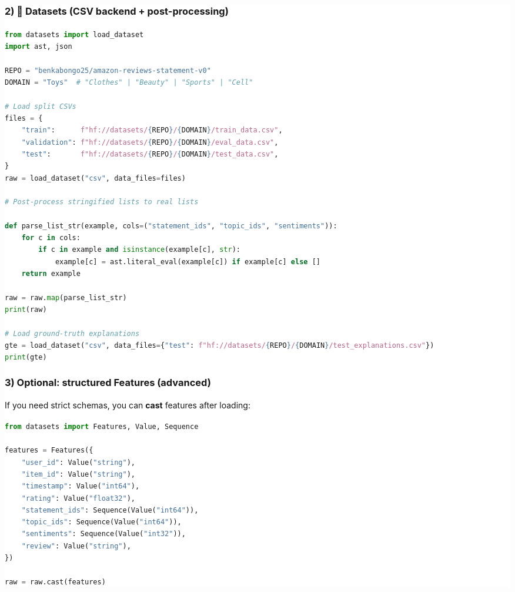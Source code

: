 ### 2) 🤗 Datasets (CSV backend + post-processing)

```python
from datasets import load_dataset
import ast, json

REPO = "benkabongo25/amazon-reviews-statement-v0"
DOMAIN = "Toys"  # "Clothes" | "Beauty" | "Sports" | "Cell"

# Load split CSVs
files = {
    "train":      f"hf://datasets/{REPO}/{DOMAIN}/train_data.csv",
    "validation": f"hf://datasets/{REPO}/{DOMAIN}/eval_data.csv",
    "test":       f"hf://datasets/{REPO}/{DOMAIN}/test_data.csv",
}
raw = load_dataset("csv", data_files=files)

# Post-process stringified lists to real lists

def parse_list_str(example, cols=("statement_ids", "topic_ids", "sentiments")):
    for c in cols:
        if c in example and isinstance(example[c], str):
            example[c] = ast.literal_eval(example[c]) if example[c] else []
    return example

raw = raw.map(parse_list_str)
print(raw)

# Load ground-truth explanations
gte = load_dataset("csv", data_files={"test": f"hf://datasets/{REPO}/{DOMAIN}/test_explanations.csv"})
print(gte)
```

### 3) Optional: structured Features (advanced)

If you need strict schemas, you can **cast** features after loading:

```python
from datasets import Features, Value, Sequence

features = Features({
    "user_id": Value("string"),
    "item_id": Value("string"),
    "timestamp": Value("int64"),
    "rating": Value("float32"),
    "statement_ids": Sequence(Value("int64")),
    "topic_ids": Sequence(Value("int64")),
    "sentiments": Sequence(Value("int32")),
    "review": Value("string"),
})

raw = raw.cast(features)
```